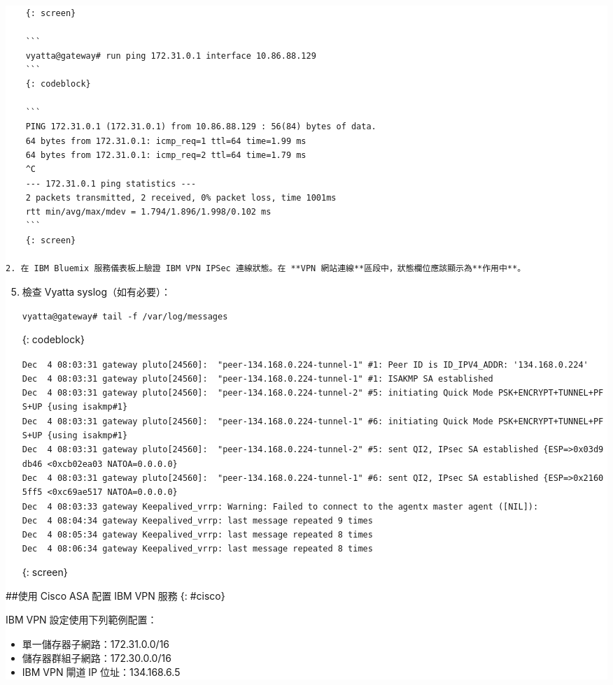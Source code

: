 		{: screen}

		```
		vyatta@gateway# run ping 172.31.0.1 interface 10.86.88.129
		```
		{: codeblock}

		```
		PING 172.31.0.1 (172.31.0.1) from 10.86.88.129 : 56(84) bytes of data.
		64 bytes from 172.31.0.1: icmp_req=1 ttl=64 time=1.99 ms
		64 bytes from 172.31.0.1: icmp_req=2 ttl=64 time=1.79 ms
		^C
		--- 172.31.0.1 ping statistics ---
		2 packets transmitted, 2 received, 0% packet loss, time 1001ms
		rtt min/avg/max/mdev = 1.794/1.896/1.998/0.102 ms
		```
		{: screen}

	2. 在 IBM Bluemix 服務儀表板上驗證 IBM VPN IPSec 連線狀態。在 **VPN 網站連線**區段中，狀態欄位應該顯示為**作用中**。  
5. 檢查 Vyatta syslog（如有必要）：  

	```
	vyatta@gateway# tail -f /var/log/messages 
	```
	{: codeblock}

	```
	Dec  4 08:03:31 gateway pluto[24560]:  "peer-134.168.0.224-tunnel-1" #1: Peer ID is ID_IPV4_ADDR: '134.168.0.224'
	Dec  4 08:03:31 gateway pluto[24560]:  "peer-134.168.0.224-tunnel-1" #1: ISAKMP SA established
	Dec  4 08:03:31 gateway pluto[24560]:  "peer-134.168.0.224-tunnel-2" #5: initiating Quick Mode PSK+ENCRYPT+TUNNEL+PFS+UP {using isakmp#1}
	Dec  4 08:03:31 gateway pluto[24560]:  "peer-134.168.0.224-tunnel-1" #6: initiating Quick Mode PSK+ENCRYPT+TUNNEL+PFS+UP {using isakmp#1}
	Dec  4 08:03:31 gateway pluto[24560]:  "peer-134.168.0.224-tunnel-2" #5: sent QI2, IPsec SA established {ESP=>0x03d9db46 <0xcb02ea03 NATOA=0.0.0.0}
	Dec  4 08:03:31 gateway pluto[24560]:  "peer-134.168.0.224-tunnel-1" #6: sent QI2, IPsec SA established {ESP=>0x21605ff5 <0xc69ae517 NATOA=0.0.0.0}
	Dec  4 08:03:33 gateway Keepalived_vrrp: Warning: Failed to connect to the agentx master agent ([NIL]): 
	Dec  4 08:04:34 gateway Keepalived_vrrp: last message repeated 9 times
	Dec  4 08:05:34 gateway Keepalived_vrrp: last message repeated 8 times
	Dec  4 08:06:34 gateway Keepalived_vrrp: last message repeated 8 times
	```
	{: screen}

##使用 Cisco ASA 配置 IBM VPN 服務
{: #cisco}

IBM VPN 設定使用下列範例配置：

* 單一儲存器子網路：172.31.0.0/16
* 儲存器群組子網路：172.30.0.0/16
* IBM VPN 閘道 IP 位址：134.168.6.5
